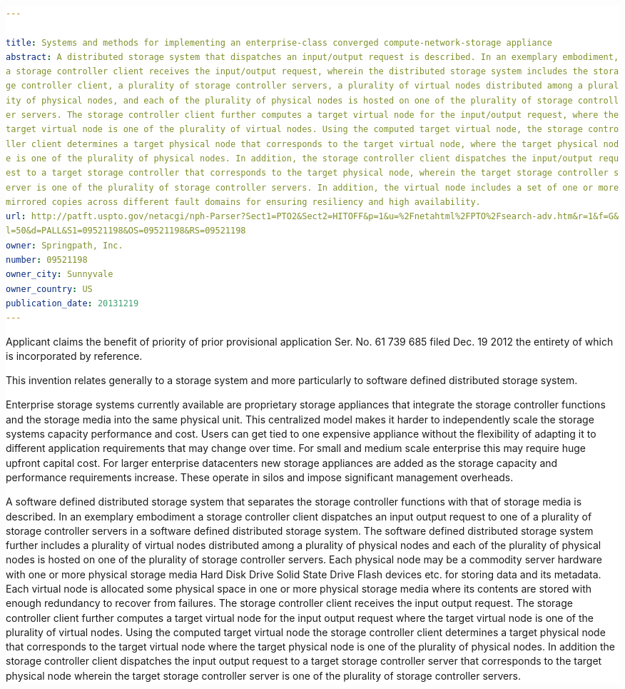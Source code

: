 ```yaml
---

title: Systems and methods for implementing an enterprise-class converged compute-network-storage appliance
abstract: A distributed storage system that dispatches an input/output request is described. In an exemplary embodiment, a storage controller client receives the input/output request, wherein the distributed storage system includes the storage controller client, a plurality of storage controller servers, a plurality of virtual nodes distributed among a plurality of physical nodes, and each of the plurality of physical nodes is hosted on one of the plurality of storage controller servers. The storage controller client further computes a target virtual node for the input/output request, where the target virtual node is one of the plurality of virtual nodes. Using the computed target virtual node, the storage controller client determines a target physical node that corresponds to the target virtual node, where the target physical node is one of the plurality of physical nodes. In addition, the storage controller client dispatches the input/output request to a target storage controller that corresponds to the target physical node, wherein the target storage controller server is one of the plurality of storage controller servers. In addition, the virtual node includes a set of one or more mirrored copies across different fault domains for ensuring resiliency and high availability.
url: http://patft.uspto.gov/netacgi/nph-Parser?Sect1=PTO2&Sect2=HITOFF&p=1&u=%2Fnetahtml%2FPTO%2Fsearch-adv.htm&r=1&f=G&l=50&d=PALL&S1=09521198&OS=09521198&RS=09521198
owner: Springpath, Inc.
number: 09521198
owner_city: Sunnyvale
owner_country: US
publication_date: 20131219
---
```

Applicant claims the benefit of priority of prior provisional application Ser. No. 61 739 685 filed Dec. 19 2012 the entirety of which is incorporated by reference.

This invention relates generally to a storage system and more particularly to software defined distributed storage system.

Enterprise storage systems currently available are proprietary storage appliances that integrate the storage controller functions and the storage media into the same physical unit. This centralized model makes it harder to independently scale the storage systems capacity performance and cost. Users can get tied to one expensive appliance without the flexibility of adapting it to different application requirements that may change over time. For small and medium scale enterprise this may require huge upfront capital cost. For larger enterprise datacenters new storage appliances are added as the storage capacity and performance requirements increase. These operate in silos and impose significant management overheads.

A software defined distributed storage system that separates the storage controller functions with that of storage media is described. In an exemplary embodiment a storage controller client dispatches an input output request to one of a plurality of storage controller servers in a software defined distributed storage system. The software defined distributed storage system further includes a plurality of virtual nodes distributed among a plurality of physical nodes and each of the plurality of physical nodes is hosted on one of the plurality of storage controller servers. Each physical node may be a commodity server hardware with one or more physical storage media Hard Disk Drive Solid State Drive Flash devices etc. for storing data and its metadata. Each virtual node is allocated some physical space in one or more physical storage media where its contents are stored with enough redundancy to recover from failures. The storage controller client receives the input output request. The storage controller client further computes a target virtual node for the input output request where the target virtual node is one of the plurality of virtual nodes. Using the computed target virtual node the storage controller client determines a target physical node that corresponds to the target virtual node where the target physical node is one of the plurality of physical nodes. In addition the storage controller client dispatches the input output request to a target storage controller server that corresponds to the target physical node wherein the target storage controller server is one of the plurality of storage controller servers.
